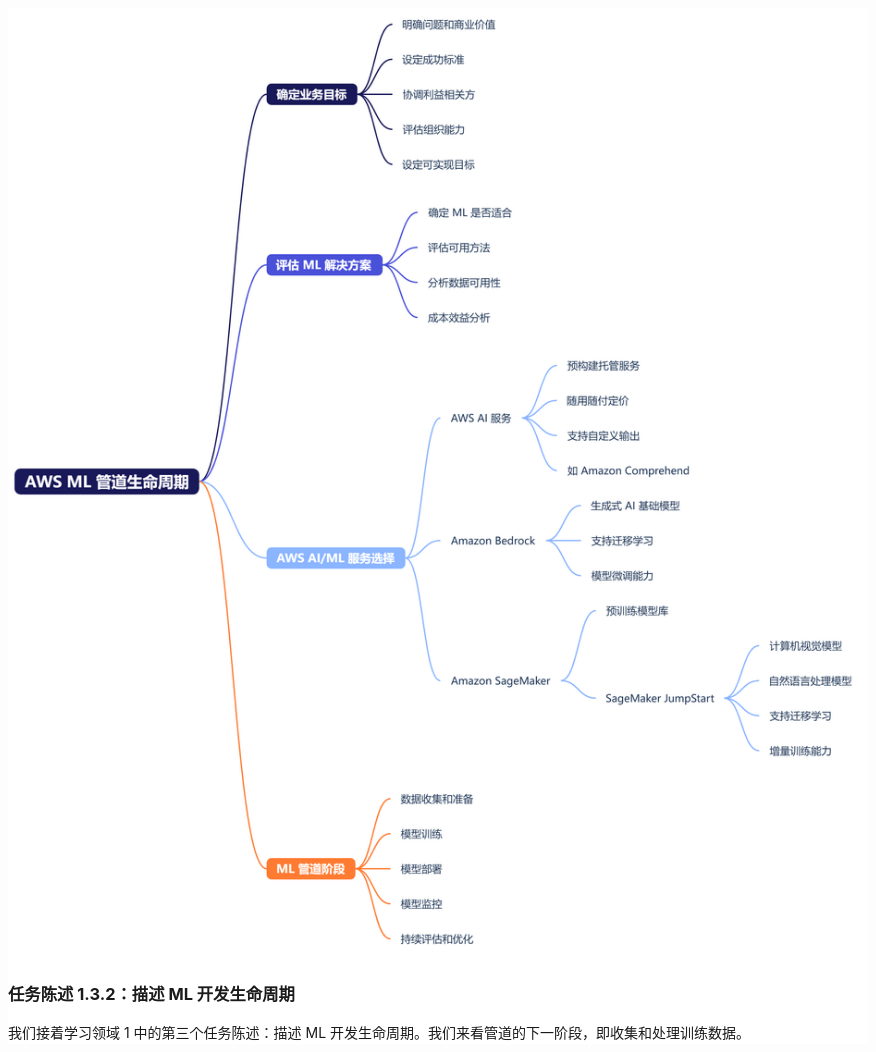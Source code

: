 ![任务陈述 1.3.1：描述 ML 开发生命周期](../../../images/AWS%20ML%20管道生命周期.png)

### 任务陈述 1.3.2：描述 ML 开发生命周期
我们接着学习领域 1 中的第三个任务陈述：描述 ML 开发生命周期。我们来看管道的下一阶段，即收集和处理训练数据。  
